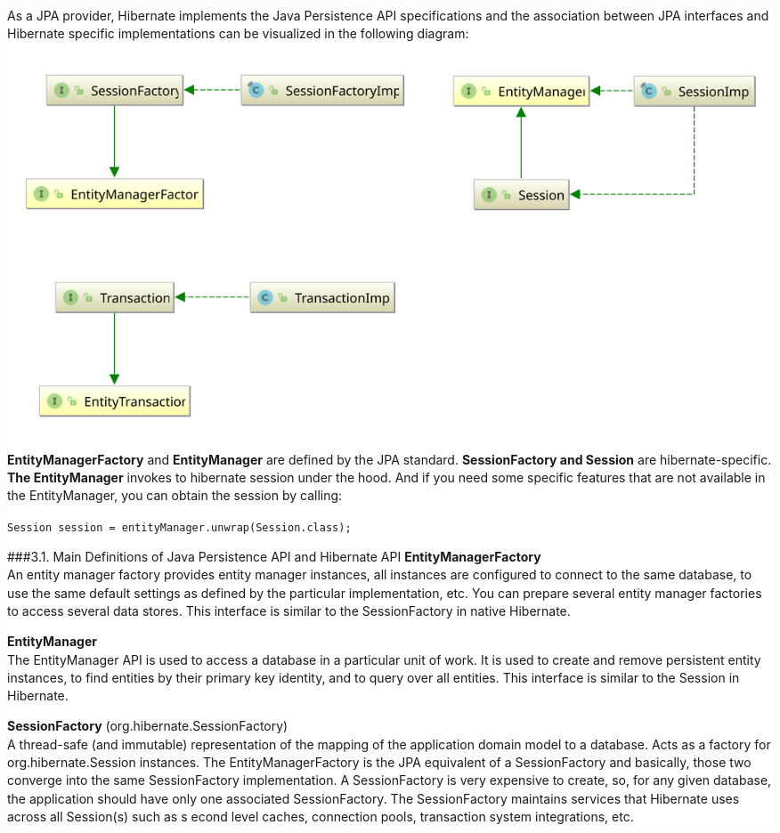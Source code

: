 As a JPA provider, Hibernate implements the Java Persistence API specifications and the association between JPA 
interfaces and Hibernate specific implementations can be visualized in the following diagram:

![](media/JPA_Hibernate.svg )</br>

**EntityManagerFactory** and **EntityManager**  are defined by the JPA standard.
**SessionFactory and Session** are hibernate-specific. **The EntityManager** invokes to hibernate session under the hood.
And if you need some specific features that are not available in the EntityManager, you can obtain the session by calling:

    Session session = entityManager.unwrap(Session.class);

###3.1. Main Definitions of Java Persistence API and Hibernate API
**EntityManagerFactory**</br>
An entity manager factory provides entity manager instances, all instances are configured to connect to the same 
database, to use the same default settings as defined by the particular implementation, etc. You can prepare several 
entity manager factories to access several data stores. This interface is similar to the SessionFactory in native Hibernate.

**EntityManager**</br>
The EntityManager API is used to access a database in a particular unit of work. It is used to create and remove 
persistent entity instances, to find entities by their primary key identity, and to query over all entities. This
interface is similar to the Session in Hibernate. 

**SessionFactory** (org.hibernate.SessionFactory)</br>
A thread-safe (and immutable) representation of the mapping of the application domain model to a database. Acts as a 
factory for org.hibernate.Session instances. The EntityManagerFactory is the JPA equivalent of a SessionFactory and 
basically, those two converge into the same SessionFactory implementation.
A SessionFactory is very expensive to create, so, for any given database, the application should have only one 
associated SessionFactory. The SessionFactory maintains services that Hibernate uses across all Session(s) such as s
econd level caches, connection pools, transaction system integrations, etc.
